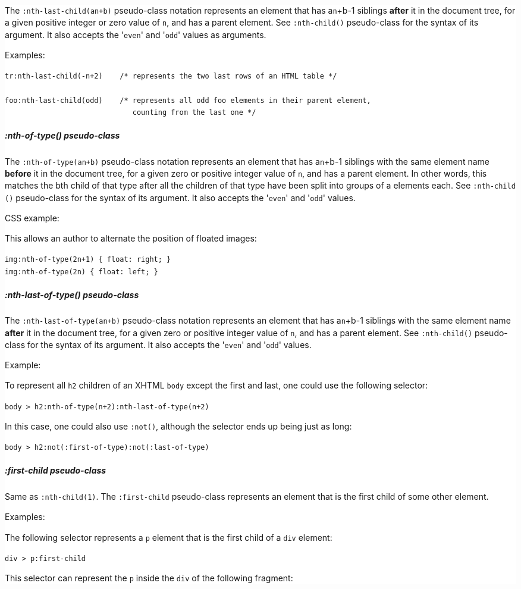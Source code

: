 The `:nth-last-child(an+b)` pseudo-class notation represents an element that has a`n`+b-1 siblings **after** it in the document tree, for a given positive integer or zero value of `n`, and has a parent element. See `:nth-child()` pseudo-class for the syntax of its argument. It also accepts the '`even`' and '`odd`' values as arguments.

Examples:

    tr:nth-last-child(-n+2)    /* represents the two last rows of an HTML table */

    foo:nth-last-child(odd)    /* represents all odd foo elements in their parent element,
                                  counting from the last one */

##### <span id="nth-of-type-pseudo">:nth-of-type() pseudo-class</span>

The `:nth-of-type(an+b)` pseudo-class notation represents an element that has a`n`+b-1 siblings with the same element name **before** it in the document tree, for a given zero or positive integer value of `n`, and has a parent element. In other words, this matches the bth child of that type after all the children of that type have been split into groups of a elements each. See `:nth-child()` pseudo-class for the syntax of its argument. It also accepts the '`even`' and '`odd`' values.

CSS example:

This allows an author to alternate the position of floated images:

    img:nth-of-type(2n+1) { float: right; }
    img:nth-of-type(2n) { float: left; }

##### <span id="nth-last-of-type-pseudo">:nth-last-of-type() pseudo-class</span>

The `:nth-last-of-type(an+b)` pseudo-class notation represents an element that has a`n`+b-1 siblings with the same element name **after** it in the document tree, for a given zero or positive integer value of `n`, and has a parent element. See `:nth-child()` pseudo-class for the syntax of its argument. It also accepts the '`even`' and '`odd`' values.

Example:

To represent all `h2` children of an XHTML `body` except the first and last, one could use the following selector:

    body > h2:nth-of-type(n+2):nth-last-of-type(n+2)

In this case, one could also use `:not()`, although the selector ends up being just as long:

    body > h2:not(:first-of-type):not(:last-of-type)

##### <span id="first-child-pseudo">:first-child pseudo-class</span>

Same as `:nth-child(1)`. The `:first-child` pseudo-class represents an element that is the first child of some other element.

Examples:

The following selector represents a `p` element that is the first child of a `div` element:

    div > p:first-child

This selector can represent the `p` inside the `div` of the following fragment:
